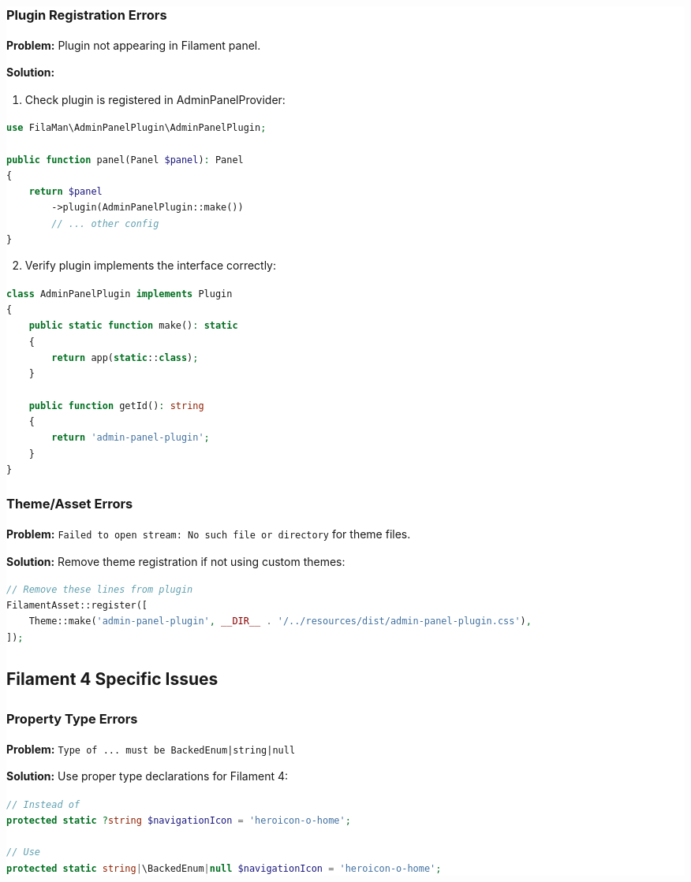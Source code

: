 ### Plugin Registration Errors

**Problem:** Plugin not appearing in Filament panel.

**Solution:**
1. Check plugin is registered in AdminPanelProvider:
```php
use FilaMan\AdminPanelPlugin\AdminPanelPlugin;

public function panel(Panel $panel): Panel
{
    return $panel
        ->plugin(AdminPanelPlugin::make())
        // ... other config
}
```

2. Verify plugin implements the interface correctly:
```php
class AdminPanelPlugin implements Plugin
{
    public static function make(): static
    {
        return app(static::class);
    }
    
    public function getId(): string
    {
        return 'admin-panel-plugin';
    }
}
```

### Theme/Asset Errors

**Problem:** `Failed to open stream: No such file or directory` for theme files.

**Solution:**
Remove theme registration if not using custom themes:
```php
// Remove these lines from plugin
FilamentAsset::register([
    Theme::make('admin-panel-plugin', __DIR__ . '/../resources/dist/admin-panel-plugin.css'),
]);
```

## Filament 4 Specific Issues

### Property Type Errors

**Problem:** `Type of ... must be BackedEnum|string|null`

**Solution:**
Use proper type declarations for Filament 4:
```php
// Instead of
protected static ?string $navigationIcon = 'heroicon-o-home';

// Use
protected static string|\BackedEnum|null $navigationIcon = 'heroicon-o-home';
```
